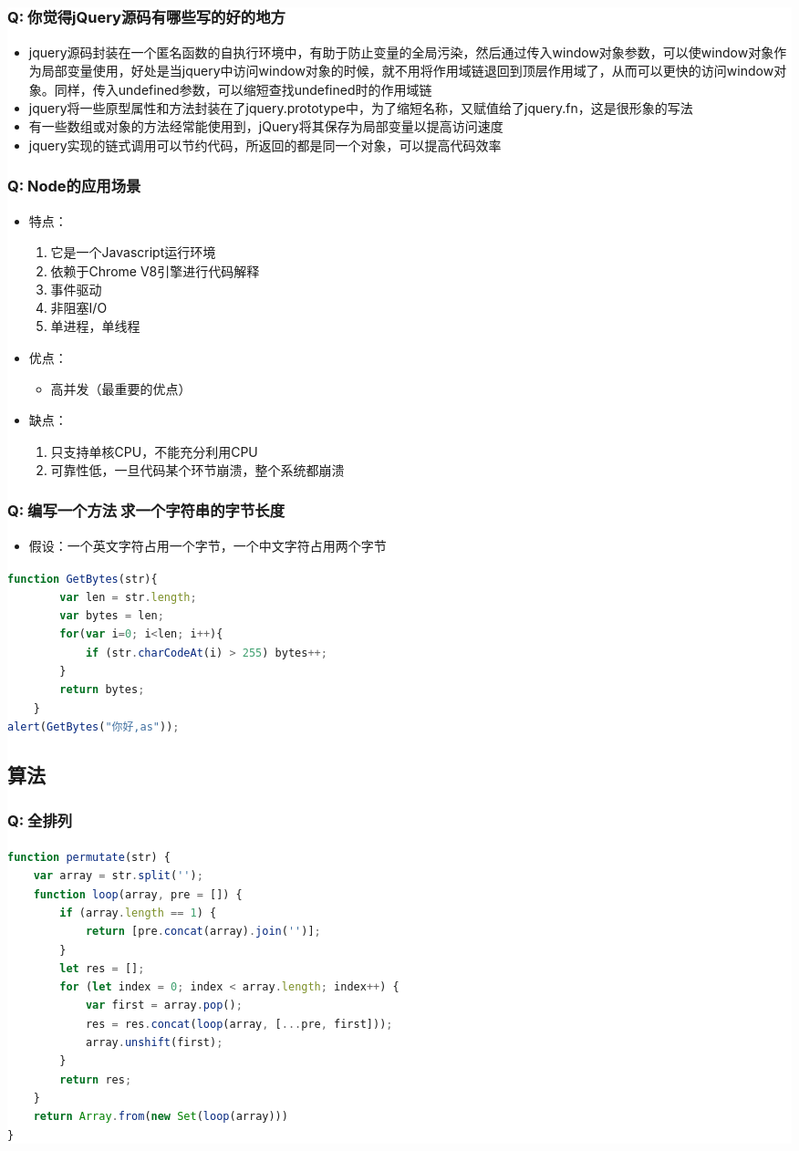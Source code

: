 ### Q: 你觉得jQuery源码有哪些写的好的地方

* jquery源码封装在一个匿名函数的自执行环境中，有助于防止变量的全局污染，然后通过传入window对象参数，可以使window对象作为局部变量使用，好处是当jquery中访问window对象的时候，就不用将作用域链退回到顶层作用域了，从而可以更快的访问window对象。同样，传入undefined参数，可以缩短查找undefined时的作用域链
* jquery将一些原型属性和方法封装在了jquery.prototype中，为了缩短名称，又赋值给了jquery.fn，这是很形象的写法
* 有一些数组或对象的方法经常能使用到，jQuery将其保存为局部变量以提高访问速度
* jquery实现的链式调用可以节约代码，所返回的都是同一个对象，可以提高代码效率

### Q: Node的应用场景

* 特点：

    1. 它是一个Javascript运行环境
    2. 依赖于Chrome V8引擎进行代码解释
    3. 事件驱动
    4. 非阻塞I/O
    5. 单进程，单线程
* 优点：
  * 高并发（最重要的优点）
* 缺点：

    1. 只支持单核CPU，不能充分利用CPU
    2. 可靠性低，一旦代码某个环节崩溃，整个系统都崩溃

### Q: 编写一个方法 求一个字符串的字节长度

* 假设：一个英文字符占用一个字节，一个中文字符占用两个字节

```js
function GetBytes(str){
        var len = str.length;
        var bytes = len;
        for(var i=0; i<len; i++){
            if (str.charCodeAt(i) > 255) bytes++;
        }
        return bytes;
    }
alert(GetBytes("你好,as"));

```

## 算法

### Q: 全排列

```js
function permutate(str) {
    var array = str.split('');
    function loop(array, pre = []) {
        if (array.length == 1) {
            return [pre.concat(array).join('')];
        }
        let res = [];
        for (let index = 0; index < array.length; index++) {
            var first = array.pop();
            res = res.concat(loop(array, [...pre, first]));
            array.unshift(first);
        }
        return res;
    }
    return Array.from(new Set(loop(array)))
}

```

